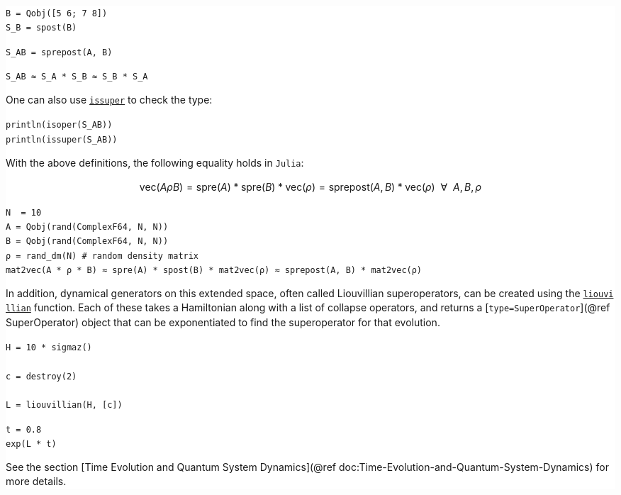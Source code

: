 ```@example states_and_operators
B = Qobj([5 6; 7 8])
S_B = spost(B)
```

```@example states_and_operators
S_AB = sprepost(A, B)
```

```@example states_and_operators
S_AB ≈ S_A * S_B ≈ S_B * S_A
```

One can also use [`issuper`](@ref) to check the type:

```@example states_and_operators
println(isoper(S_AB))
println(issuper(S_AB))
```

With the above definitions, the following equality holds in `Julia`:

```math
\textrm{vec}(A \rho B) = \textrm{spre}(A) * \textrm{spre}(B) * \textrm{vec}(\rho) = \textrm{sprepost}(A,B) * \textrm{vec}(\rho) ~~\forall~~A, B, \rho
```

```@example states_and_operators
N  = 10
A = Qobj(rand(ComplexF64, N, N))
B = Qobj(rand(ComplexF64, N, N))
ρ = rand_dm(N) # random density matrix
mat2vec(A * ρ * B) ≈ spre(A) * spost(B) * mat2vec(ρ) ≈ sprepost(A, B) * mat2vec(ρ)
```

In addition, dynamical generators on this extended space, often called Liouvillian superoperators, can be created using the [`liouvillian`](@ref) function. Each of these takes a Hamiltonian along with a list of collapse operators, and returns a [`type=SuperOperator`](@ref SuperOperator) object that can be exponentiated to find the superoperator for that evolution.

```@example states_and_operators
H = 10 * sigmaz()

c = destroy(2)

L = liouvillian(H, [c])
```

```@example states_and_operators
t = 0.8
exp(L * t)
```

See the section [Time Evolution and Quantum System Dynamics](@ref doc:Time-Evolution-and-Quantum-System-Dynamics) for more details.
